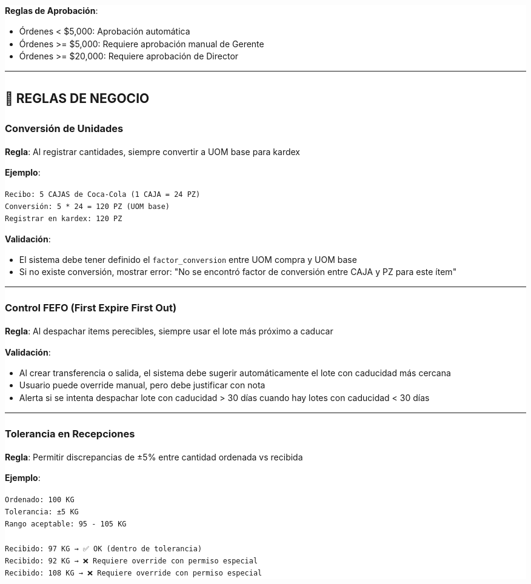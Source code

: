 **Reglas de Aprobación**:
- Órdenes < $5,000: Aprobación automática
- Órdenes >= $5,000: Requiere aprobación manual de Gerente
- Órdenes >= $20,000: Requiere aprobación de Director

---

## 📏 REGLAS DE NEGOCIO

### Conversión de Unidades

**Regla**: Al registrar cantidades, siempre convertir a UOM base para kardex

**Ejemplo**:
```
Recibo: 5 CAJAS de Coca-Cola (1 CAJA = 24 PZ)
Conversión: 5 * 24 = 120 PZ (UOM base)
Registrar en kardex: 120 PZ
```

**Validación**:
- El sistema debe tener definido el `factor_conversion` entre UOM compra y UOM base
- Si no existe conversión, mostrar error: "No se encontró factor de conversión entre CAJA y PZ para este ítem"

---

### Control FEFO (First Expire First Out)

**Regla**: Al despachar items perecibles, siempre usar el lote más próximo a caducar

**Validación**:
- Al crear transferencia o salida, el sistema debe sugerir automáticamente el lote con caducidad más cercana
- Usuario puede override manual, pero debe justificar con nota
- Alerta si se intenta despachar lote con caducidad > 30 días cuando hay lotes con caducidad < 30 días

---

### Tolerancia en Recepciones

**Regla**: Permitir discrepancias de ±5% entre cantidad ordenada vs recibida

**Ejemplo**:
```
Ordenado: 100 KG
Tolerancia: ±5 KG
Rango aceptable: 95 - 105 KG

Recibido: 97 KG → ✅ OK (dentro de tolerancia)
Recibido: 92 KG → ❌ Requiere override con permiso especial
Recibido: 108 KG → ❌ Requiere override con permiso especial
```
